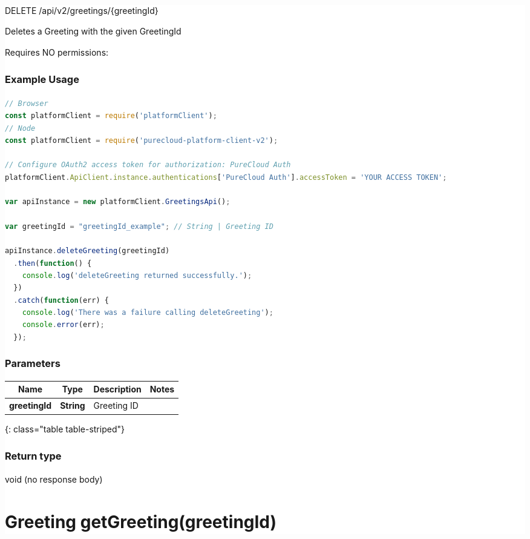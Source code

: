 DELETE /api/v2/greetings/{greetingId}

Deletes a Greeting with the given GreetingId



Requires NO permissions: 




### Example Usage

~~~ javascript
// Browser
const platformClient = require('platformClient');
// Node
const platformClient = require('purecloud-platform-client-v2');

// Configure OAuth2 access token for authorization: PureCloud Auth
platformClient.ApiClient.instance.authentications['PureCloud Auth'].accessToken = 'YOUR ACCESS TOKEN';

var apiInstance = new platformClient.GreetingsApi();

var greetingId = "greetingId_example"; // String | Greeting ID

apiInstance.deleteGreeting(greetingId)
  .then(function() {
    console.log('deleteGreeting returned successfully.');
  })
  .catch(function(err) {
  	console.log('There was a failure calling deleteGreeting');
    console.error(err);
  });

~~~

### Parameters


| Name | Type | Description  | Notes |
| ------------- | ------------- | ------------- | ------------- |
 **greetingId** | **String** | Greeting ID |  |
{: class="table table-striped"}

### Return type

void (no response body)

<a name="getGreeting"></a>

# Greeting getGreeting(greetingId)


